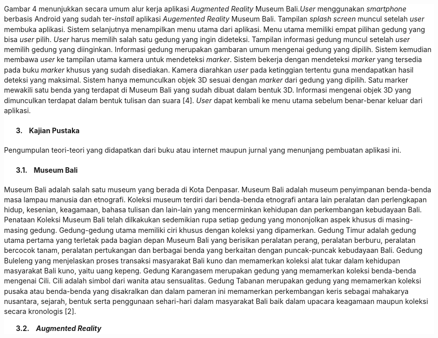 <p><span class="font0">Gambar 4 menunjukkan secara umum alur kerja aplikasi </span><span class="font0" style="font-style:italic;">Augmented Reality</span><span class="font0"> Museum Bali.</span><span class="font0" style="font-style:italic;">User </span><span class="font0">menggunakan </span><span class="font0" style="font-style:italic;">smartphone</span><span class="font0"> berbasis Android yang sudah ter-</span><span class="font0" style="font-style:italic;">install</span><span class="font0"> aplikasi </span><span class="font0" style="font-style:italic;">Augemented Reality </span><span class="font0">Museum Bali. Tampilan </span><span class="font0" style="font-style:italic;">splash screen</span><span class="font0"> muncul setelah </span><span class="font0" style="font-style:italic;">user</span><span class="font0"> membuka aplikasi. Sistem selanjutnya menampilkan menu utama dari aplikasi. Menu utama memiliki empat pilihan gedung yang bisa </span><span class="font0" style="font-style:italic;">user</span><span class="font0"> pilih. </span><span class="font0" style="font-style:italic;">User</span><span class="font0"> harus memilih salah satu gedung yang ingin dideteksi. Tampilan informasi gedung muncul setelah </span><span class="font0" style="font-style:italic;">user</span><span class="font0"> memilih gedung yang diinginkan. Informasi gedung merupakan gambaran umum mengenai gedung yang dipilih. Sistem kemudian membawa </span><span class="font0" style="font-style:italic;">user</span><span class="font0"> ke tampilan utama kamera untuk mendeteksi </span><span class="font0" style="font-style:italic;">marker</span><span class="font0">. Sistem bekerja dengan mendeteksi </span><span class="font0" style="font-style:italic;">marker</span><span class="font0"> yang tersedia pada buku </span><span class="font0" style="font-style:italic;">marker</span><span class="font0"> khusus yang sudah disediakan. Kamera diarahkan </span><span class="font0" style="font-style:italic;">user</span><span class="font0"> pada ketinggian tertentu guna mendapatkan hasil deteksi yang maksimal. Sistem hanya memunculkan objek 3D sesuai dengan </span><span class="font0" style="font-style:italic;">marker</span><span class="font0"> dari gedung yang dipilih. Satu marker mewakili satu benda yang terdapat di Museum Bali yang sudah dibuat dalam bentuk 3D. Informasi mengenai objek 3D yang dimunculkan terdapat dalam bentuk tulisan dan suara [4]. </span><span class="font0" style="font-style:italic;">User</span><span class="font0"> dapat kembali ke menu utama sebelum benar-benar keluar dari aplikasi.</span></p>
<ul style="list-style:none;"><li>
<h4><a name="bookmark16"></a><span class="font0" style="font-weight:bold;"><a name="bookmark17"></a>3. &nbsp;&nbsp;&nbsp;Kajian Pustaka</span></h4></li></ul>
<p><span class="font0">Pengumpulan teori-teori yang didapatkan dari buku atau internet maupun jurnal yang menunjang pembuatan aplikasi ini.</span></p>
<ul style="list-style:none;"><li>
<h4><a name="bookmark18"></a><span class="font0" style="font-weight:bold;"><a name="bookmark19"></a>3.1. &nbsp;&nbsp;&nbsp;Museum Bali</span></h4></li></ul>
<p><span class="font0">Museum Bali adalah salah satu museum yang berada di Kota Denpasar. Museum Bali adalah museum penyimpanan benda-benda masa lampau manusia dan etnografi. Koleksi museum terdiri dari benda-benda etnografi antara lain peralatan dan perlengkapan hidup, kesenian, keagamaan, bahasa tulisan dan lain-lain yang mencerminkan kehidupan dan perkembangan kebudayaan Bali. Penataan Koleksi Museum Bali telah dilkakukan sedemikian rupa setiap gedung yang mononjolkan aspek khusus di masing-masing gedung. Gedung-gedung utama memiliki ciri khusus dengan koleksi yang dipamerkan. Gedung Timur adalah gedung utama pertama yang terletak pada bagian depan Museum Bali yang berisikan peralatan perang, peralatan berburu, peralatan bercocok tanam, peralatan pertukangan dan berbagai benda yang berkaitan dengan puncak-puncak kebudayaan Bali. Gedung Buleleng yang menjelaskan proses transaksi masyarakat Bali kuno dan memamerkan koleksi alat tukar dalam kehidupan masyarakat Bali kuno, yaitu uang kepeng. Gedung Karangasem merupakan gedung yang memamerkan koleksi benda-benda mengenai Cili. Cili adalah simbol dari wanita atau sensualitas. Gedung Tabanan merupakan gedung yang memamerkan koleksi pusaka atau benda-benda yang disakralkan dan dalam pameran ini memamerkan perkembangan keris sebagai mahakarya nusantara, sejarah, bentuk serta penggunaan sehari-hari dalam masyarakat Bali baik dalam upacara keagamaan maupun koleksi secara kronologis [2].</span></p>
<ul style="list-style:none;"><li>
<p><span class="font0" style="font-weight:bold;">3.2.</span><span class="font0" style="font-weight:bold;font-style:italic;"> &nbsp;&nbsp;&nbsp;Augmented Reality</span></p></li></ul>
